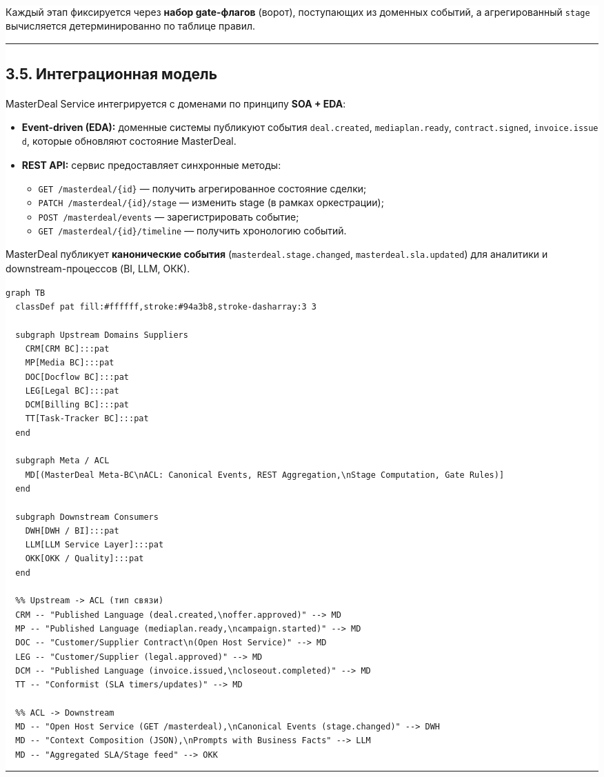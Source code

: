 Каждый этап фиксируется через **набор gate-флагов** (ворот), поступающих из доменных событий,
а агрегированный `stage` вычисляется детерминированно по таблице правил.

---

## **3.5. Интеграционная модель**

MasterDeal Service интегрируется с доменами по принципу **SOA + EDA**:

* **Event-driven (EDA):**
  доменные системы публикуют события `deal.created`, `mediaplan.ready`, `contract.signed`, `invoice.issued`,
  которые обновляют состояние MasterDeal.
* **REST API:**
  сервис предоставляет синхронные методы:

    * `GET /masterdeal/{id}` — получить агрегированное состояние сделки;
    * `PATCH /masterdeal/{id}/stage` — изменить stage (в рамках оркестрации);
    * `POST /masterdeal/events` — зарегистрировать событие;
    * `GET /masterdeal/{id}/timeline` — получить хронологию событий.

MasterDeal публикует **канонические события** (`masterdeal.stage.changed`, `masterdeal.sla.updated`)
для аналитики и downstream-процессов (BI, LLM, ОКК).

```mermaid
graph TB
  classDef pat fill:#ffffff,stroke:#94a3b8,stroke-dasharray:3 3

  subgraph Upstream Domains Suppliers
    CRM[CRM BC]:::pat
    MP[Media BC]:::pat
    DOC[Docflow BC]:::pat
    LEG[Legal BC]:::pat
    DCM[Billing BC]:::pat
    TT[Task-Tracker BC]:::pat
  end

  subgraph Meta / ACL
    MD[(MasterDeal Meta-BC\nACL: Canonical Events, REST Aggregation,\nStage Computation, Gate Rules)]
  end

  subgraph Downstream Consumers
    DWH[DWH / BI]:::pat
    LLM[LLM Service Layer]:::pat
    OKK[OKK / Quality]:::pat
  end

  %% Upstream -> ACL (тип связи)
  CRM -- "Published Language (deal.created,\noffer.approved)" --> MD
  MP -- "Published Language (mediaplan.ready,\ncampaign.started)" --> MD
  DOC -- "Customer/Supplier Contract\n(Open Host Service)" --> MD
  LEG -- "Customer/Supplier (legal.approved)" --> MD
  DCM -- "Published Language (invoice.issued,\ncloseout.completed)" --> MD
  TT -- "Conformist (SLA timers/updates)" --> MD

  %% ACL -> Downstream
  MD -- "Open Host Service (GET /masterdeal),\nCanonical Events (stage.changed)" --> DWH
  MD -- "Context Composition (JSON),\nPrompts with Business Facts" --> LLM
  MD -- "Aggregated SLA/Stage feed" --> OKK

```
---
